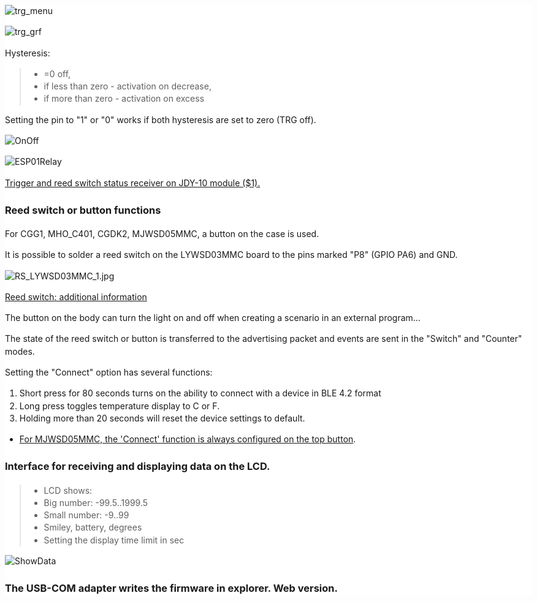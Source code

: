 ![trg_menu](https://github.com/pvvx/ATC_MiThermometer/blob/master/img/trg_menu.gif)

![trg_grf](https://github.com/pvvx/ATC_MiThermometer/blob/master/img/trg_grf.gif)

Hysteresis: 
> * =0 off, 
> * if less than zero - activation on decrease, 
> * if more than zero - activation on excess

Setting the pin to "1" or "0" works if both hysteresis are set to zero (TRG off). 

![OnOff](https://github.com/pvvx/ATC_MiThermometer/blob/master/img/OnOff.gif)

![ESP01Relay](https://raw.githubusercontent.com/pvvx/pvvx.github.io/master/ATC_MiThermometer/img/TriggerESP01Relay.gif)

[Trigger and reed switch status receiver on JDY-10 module ($1).](https://github.com/pvvx/AdScanerTrg)

### Reed switch or button functions

For CGG1, MHO_C401, CGDK2, MJWSD05MMC, a button on the case is used.

It is possible to solder a reed switch on the LYWSD03MMC board to the pins marked "P8" (GPIO PA6) and GND.

![RS_LYWSD03MMC_1.jpg](https://github.com/pvvx/ATC_MiThermometer/blob/master/BoardPinout/RS_LYWSD03MMC_1.jpg)

[Reed switch: additional information](https://github.com/pvvx/ATC_MiThermometer/issues/632#issuecomment-2783067934)

The button on the body can turn the light on and off when creating a scenario in an external program...

The state of the reed switch or button is transferred to the advertising packet and events are sent in the "Switch" and "Counter" modes.

Setting the "Connect" option has several functions:

1. Short press for 80 seconds turns on the ability to connect with a device in BLE 4.2 format
2. Long press toggles temperature display to C or F.
3. Holding more than 20 seconds will reset the device settings to default. 

* [For MJWSD05MMC, the 'Connect' function is always configured on the top button](https://github.com/pvvx/ATC_MiThermometer/issues/307).

### Interface for receiving and displaying data on the LCD.
>* LCD shows: 
> * Big number: -99.5..1999.5 
> * Small number: -9..99
> * Smiley, battery, degrees
> * Setting the display time limit in sec

![ShowData](https://github.com/pvvx/ATC_MiThermometer/blob/master/img/ShowData.gif) 

### The USB-COM adapter writes the firmware in explorer. Web version.
